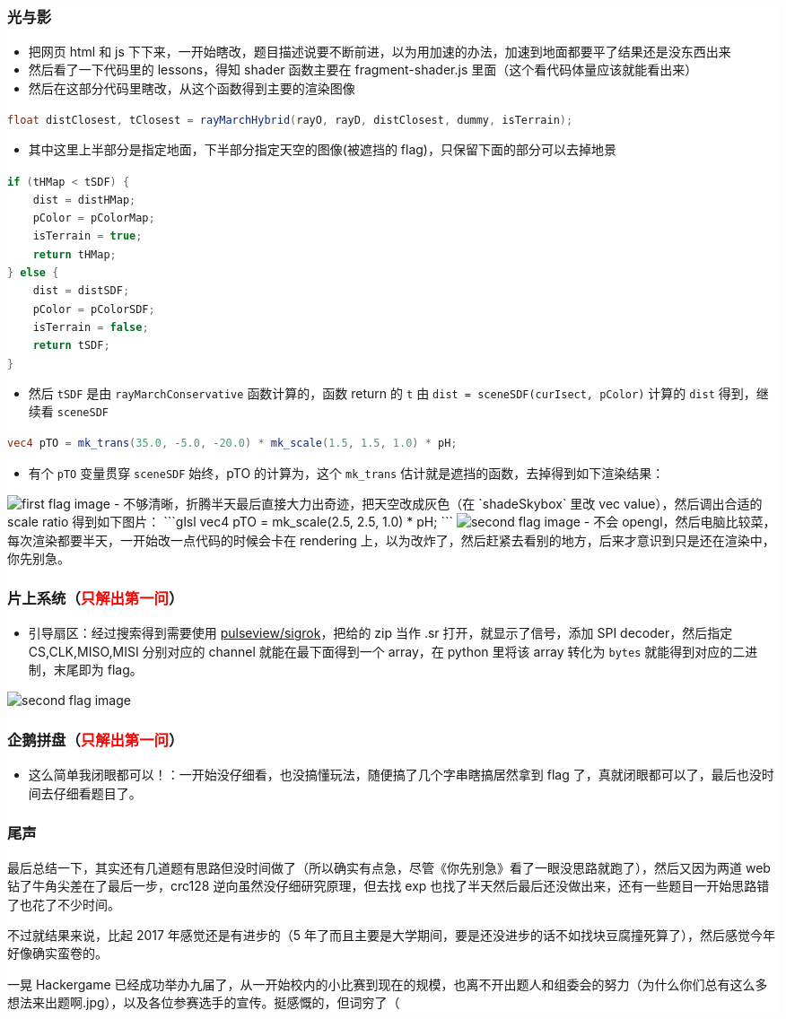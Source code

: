 ### 光与影
- 把网页 html 和 js 下下来，一开始瞎改，题目描述说要不断前进，以为用加速的办法，加速到地面都要平了结果还是没东西出来
- 然后看了一下代码里的 lessons，得知 shader 函数主要在 fragment-shader.js 里面（这个看代码体量应该就能看出来）
- 然后在这部分代码里瞎改，从这个函数得到主要的渲染图像
```glsl
float distClosest, tClosest = rayMarchHybrid(rayO, rayD, distClosest, dummy, isTerrain);
```
- 其中这里上半部分是指定地面，下半部分指定天空的图像(被遮挡的 flag)，只保留下面的部分可以去掉地景
```glsl
if (tHMap < tSDF) {
    dist = distHMap;
    pColor = pColorMap;
    isTerrain = true;
    return tHMap;
} else {
    dist = distSDF;
    pColor = pColorSDF;
    isTerrain = false;
    return tSDF;
}
```
- 然后 `tSDF` 是由 `rayMarchConservative` 函数计算的，函数 return 的 `t` 由 `dist = sceneSDF(curIsect, pColor)` 计算的 `dist` 得到，继续看 `sceneSDF`
```glsl
vec4 pTO = mk_trans(35.0, -5.0, -20.0) * mk_scale(1.5, 1.5, 1.0) * pH;
```
- 有个 `pTO` 变量贯穿 `sceneSDF` 始终，pTO 的计算为，这个 `mk_trans` 估计就是遮挡的函数，去掉得到如下渲染结果：
<img alt="first flag image" src='{{ "/assets/first_flag_img.jpg" | absolute_url }}' width="100%">
- 不够清晰，折腾半天最后直接大力出奇迹，把天空改成灰色（在 `shadeSkybox` 里改 vec value），然后调出合适的 scale ratio 得到如下图片：
```glsl
vec4 pTO = mk_scale(2.5, 2.5, 1.0) * pH;
```
<img alt="second flag image" src='{{ "/assets/second_flag_img.jpg" | absolute_url }}' width="100%">
- 不会 opengl，然后电脑比较菜，每次渲染都要半天，一开始改一点代码的时候会卡在 rendering 上，以为改炸了，然后赶紧去看别的地方，后来才意识到只是还在渲染中，你先别急。

### 片上系统（<span style="color:red">只解出第一问</span>）
- 引导扇区：经过搜索得到需要使用 [pulseview/sigrok](https://sigrok.org/doc/pulseview/0.4.1/manual.html)，把给的 zip 当作 .sr 打开，就显示了信号，添加 SPI decoder，然后指定 CS,CLK,MISO,MISI 分别对应的 channel 就能在最下面得到一个 array，在 python 里将该 array 转化为 `bytes` 就能得到对应的二进制，末尾即为 flag。
<img alt="second flag image" src='{{ "/assets/pulseview.png" | absolute_url }}' width="100%">

### 企鹅拼盘（<span style="color:red">只解出第一问</span>）
- 这么简单我闭眼都可以！：一开始没仔细看，也没搞懂玩法，随便搞了几个字串瞎搞居然拿到 flag 了，真就闭眼都可以了，最后也没时间去仔细看题目了。

### 尾声
最后总结一下，其实还有几道题有思路但没时间做了（所以确实有点急，尽管《你先别急》看了一眼没思路就跑了），然后又因为两道 web 钻了牛角尖差在了最后一步，crc128 逆向虽然没仔细研究原理，但去找 exp 也找了半天然后最后还没做出来，还有一些题目一开始思路错了也花了不少时间。

不过就结果来说，比起 2017 年感觉还是有进步的（5 年了而且主要是大学期间，要是还没进步的话不如找块豆腐撞死算了），然后感觉今年好像确实蛮卷的。

一晃 Hackergame 已经成功举办九届了，从一开始校内的小比赛到现在的规模，也离不开出题人和组委会的努力（为什么你们总有这么多想法来出题啊.jpg），以及各位参赛选手的宣传。挺感慨的，但词穷了（
